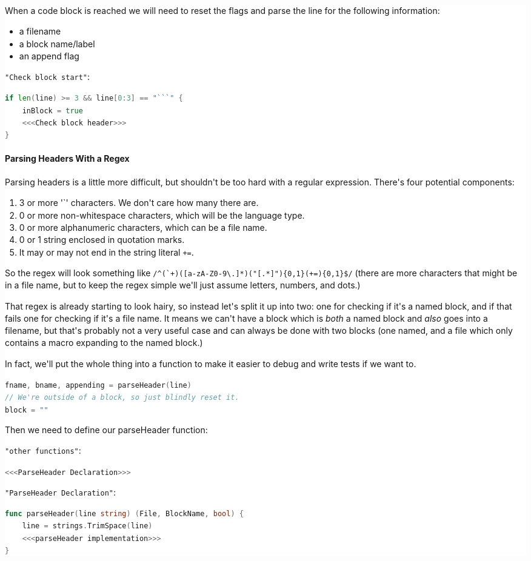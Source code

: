 When a code block is reached we will need to reset the flags and parse the line
for the following information:

 - a filename
 - a block name/label
 - an append flag

`"Check block start"`:
```go "Check block start"
if len(line) >= 3 && line[0:3] == "```" {
	inBlock = true
	<<<Check block header>>>
}
```

#### Parsing Headers With a Regex

Parsing headers is a little more difficult, but shouldn't be too hard with
a regular expression. There's four potential components:

 1. 3 or more '`' characters. We don't care how many there are.
 2. 0 or more non-whitespace characters, which will be the language type.
 3. 0 or more alphanumeric characters, which can be a file name.
 4. 0 or 1 string enclosed in quotation marks.
 5. It may or may not end in the string literal `+=`.

So the regex will look something like ```/^(`+)([a-zA-Z0-9\.]*)("[.*]"){0,1}(+=){0,1}$/```
(there are more characters that might be in a file name, but to keep the regex simple
we'll just assume letters, numbers, and dots.)

That regex is already starting to look hairy, so instead let's split it up into
two: one for checking if it's a named block, and if that fails one for checking
if it's a file name. It means we can't have a block which is *both* a named
block and *also* goes into a filename, but that's probably not a very useful
case and can always be done with two blocks (one named, and a file which only
contains a macro expanding to the named block.)

In fact, we'll put the whole thing into a function to make it easier to debug
and write tests if we want to.

```go "Check block header"
fname, bname, appending = parseHeader(line)
// We're outside of a block, so just blindly reset it.
block = ""
```

Then we need to define our parseHeader function:

`"other functions"`:
```go "other functions" +=
<<<ParseHeader Declaration>>>
```

`"ParseHeader Declaration"`:
```go "ParseHeader Declaration"
func parseHeader(line string) (File, BlockName, bool) {
	line = strings.TrimSpace(line)
	<<<parseHeader implementation>>>
}
```
